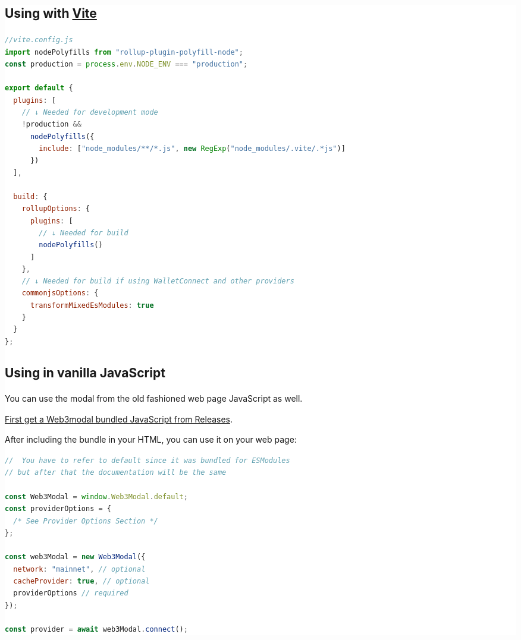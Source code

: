 ## Using with [Vite](https://github.com/vitejs/vite)

```js
//vite.config.js
import nodePolyfills from "rollup-plugin-polyfill-node";
const production = process.env.NODE_ENV === "production";

export default {
  plugins: [
    // ↓ Needed for development mode
    !production &&
      nodePolyfills({
        include: ["node_modules/**/*.js", new RegExp("node_modules/.vite/.*js")]
      })
  ],

  build: {
    rollupOptions: {
      plugins: [
        // ↓ Needed for build
        nodePolyfills()
      ]
    },
    // ↓ Needed for build if using WalletConnect and other providers
    commonjsOptions: {
      transformMixedEsModules: true
    }
  }
};
```

## Using in vanilla JavaScript

You can use the modal from the old fashioned web page JavaScript as well.

[First get a Web3modal bundled JavaScript from Releases](https://github.com/Web3Modal/web3modal/releases).

After including the bundle in your HTML, you can use it on your web page:

```js
//  You have to refer to default since it was bundled for ESModules
// but after that the documentation will be the same

const Web3Modal = window.Web3Modal.default;
const providerOptions = {
  /* See Provider Options Section */
};

const web3Modal = new Web3Modal({
  network: "mainnet", // optional
  cacheProvider: true, // optional
  providerOptions // required
});

const provider = await web3Modal.connect();
```
